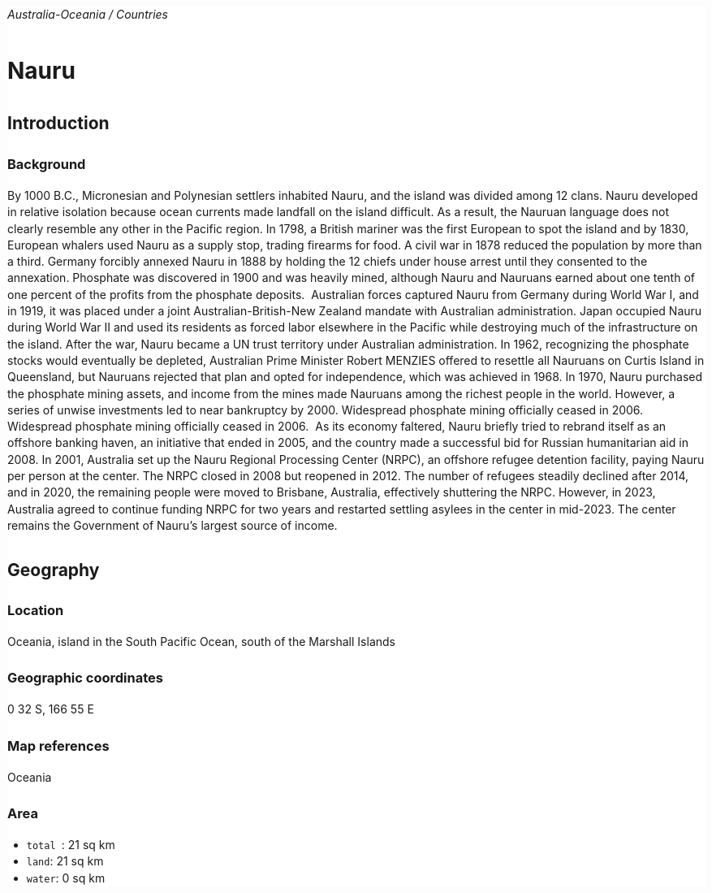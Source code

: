 _Australia-Oceania / Countries_

# Nauru

## Introduction

### Background
By 1000 B.C., Micronesian and Polynesian settlers inhabited Nauru, and the island was divided among 12 clans. Nauru developed in relative isolation because ocean currents made landfall on the island difficult. As a result, the Nauruan language does not clearly resemble any other in the Pacific region. In 1798, a British mariner was the first European to spot the island and by 1830, European whalers used Nauru as a supply stop, trading firearms for food. A civil war in 1878 reduced the population by more than a third. Germany forcibly annexed Nauru in 1888 by holding the 12 chiefs under house arrest until they consented to the annexation. Phosphate was discovered in 1900 and was heavily mined, although Nauru and Nauruans earned about one tenth of one percent of the profits from the phosphate deposits.  Australian forces captured Nauru from Germany during World War I, and in 1919, it was placed under a joint Australian-British-New Zealand mandate with Australian administration. Japan occupied Nauru during World War II and used its residents as forced labor elsewhere in the Pacific while destroying much of the infrastructure on the island. After the war, Nauru became a UN trust territory under Australian administration. In 1962, recognizing the phosphate stocks would eventually be depleted, Australian Prime Minister Robert MENZIES offered to resettle all Nauruans on Curtis Island in Queensland, but Nauruans rejected that plan and opted for independence, which was achieved in 1968. In 1970, Nauru purchased the phosphate mining assets, and income from the mines made Nauruans among the richest people in the world. However, a series of unwise investments led to near bankruptcy by 2000. Widespread phosphate mining officially ceased in 2006. Widespread phosphate mining officially ceased in 2006.  As its economy faltered, Nauru briefly tried to rebrand itself as an offshore banking haven, an initiative that ended in 2005, and the country made a successful bid for Russian humanitarian aid in 2008. In 2001, Australia set up the Nauru Regional Processing Center (NRPC), an offshore refugee detention facility, paying Nauru per person at the center. The NRPC closed in 2008 but reopened in 2012. The number of refugees steadily declined after 2014, and in 2020, the remaining people were moved to Brisbane, Australia, effectively shuttering the NRPC. However, in 2023, Australia agreed to continue funding NRPC for two years and restarted settling asylees in the center in mid-2023. The center remains the Government of Nauru’s largest source of income.

## Geography

### Location
Oceania, island in the South Pacific Ocean, south of the Marshall Islands

### Geographic coordinates
0 32 S, 166 55 E

### Map references
Oceania

### Area
- `total `: 21 sq km
- `land`: 21 sq km
- `water`: 0 sq km
